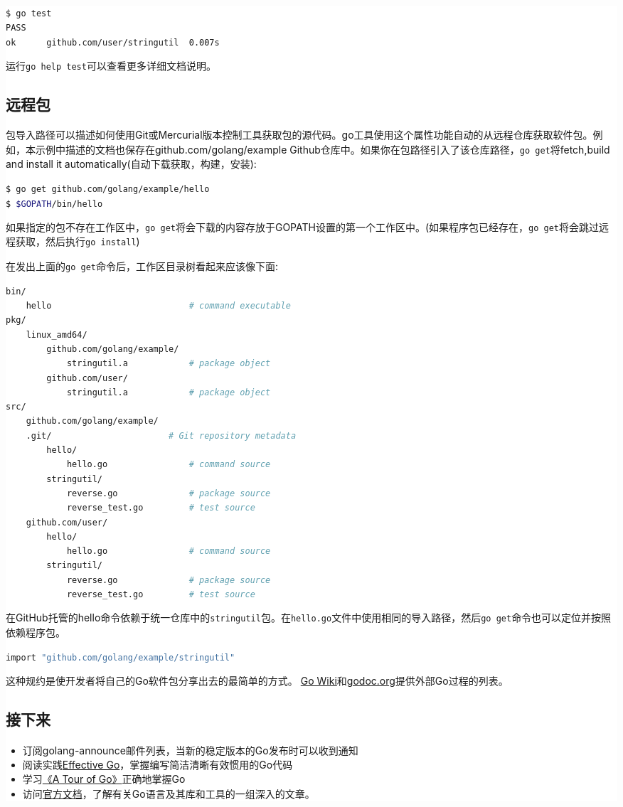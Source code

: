 ```sh
$ go test
PASS
ok  	github.com/user/stringutil	0.007s
```

运行`go help test`可以查看更多详细文档说明。  

## 远程包
包导入路径可以描述如何使用Git或Mercurial版本控制工具获取包的源代码。go工具使用这个属性功能自动的从远程仓库获取软件包。例如，本示例中描述的文档也保存在github.com/golang/example Github仓库中。如果你在包路径引入了该仓库路径，`go get`将fetch,build and install it automatically(自动下载获取，构建，安装):

```sh
$ go get github.com/golang/example/hello
$ $GOPATH/bin/hello
```

如果指定的包不存在工作区中，`go get`将会下载的内容存放于GOPATH设置的第一个工作区中。(如果程序包已经存在，`go get`将会跳过远程获取，然后执行`go install`)

在发出上面的`go get`命令后，工作区目录树看起来应该像下面:

```sh
bin/
    hello                           # command executable
pkg/
    linux_amd64/
        github.com/golang/example/
            stringutil.a            # package object
        github.com/user/
            stringutil.a            # package object
src/
    github.com/golang/example/
	.git/                       # Git repository metadata
        hello/
            hello.go                # command source
        stringutil/
            reverse.go              # package source
            reverse_test.go         # test source
    github.com/user/
        hello/
            hello.go                # command source
        stringutil/
            reverse.go              # package source
            reverse_test.go         # test source
```

在GitHub托管的hello命令依赖于统一仓库中的`stringutil`包。在`hello.go`文件中使用相同的导入路径，然后`go get`命令也可以定位并按照依赖程序包。

```sh
import "github.com/golang/example/stringutil"
```

这种规约是使开发者将自己的Go软件包分享出去的最简单的方式。 [Go Wiki](https://golang.org/wiki/Projects)和[godoc.org](https://godoc.org)提供外部Go过程的列表。

## 接下来
- 订阅golang-announce邮件列表，当新的稳定版本的Go发布时可以收到通知
- 阅读实践[Effective Go](https://golang.org/doc/effective_go.html)，掌握编写简洁清晰有效惯用的Go代码
- 学习[《A Tour of Go》](https://tour.golang.org)正确地掌握Go
- 访问[官方文档](https://golang.org/doc/#articles)，了解有关Go语言及其库和工具的一组深入的文章。
